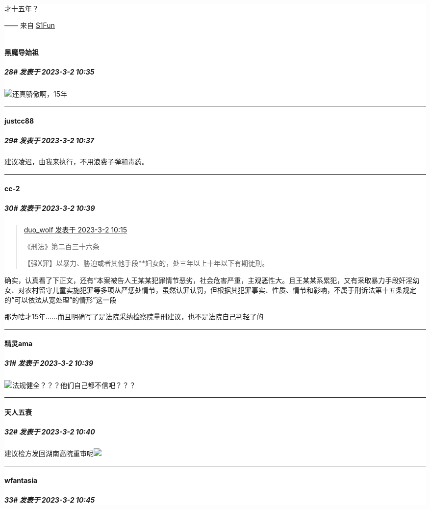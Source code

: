 才十五年？

—— 来自 [S1Fun](https://s1fun.koalcat.com)

*****

####  黑魔导始祖  
##### 28#       发表于 2023-3-2 10:35

<img src="https://static.saraba1st.com/image/smiley/face2017/004.gif" referrerpolicy="no-referrer">还真骄傲啊，15年

*****

####  justcc88  
##### 29#       发表于 2023-3-2 10:37

建议凌迟，由我来执行，不用浪费子弹和毒药。

*****

####  cc-2  
##### 30#       发表于 2023-3-2 10:39

<blockquote><a href="httphttps://bbs.saraba1st.com/2b/forum.php?mod=redirect&amp;goto=findpost&amp;pid=59935714&amp;ptid=2122082" target="_blank">duo_wolf 发表于 2023-3-2 10:15</a>

《刑法》第二百三十六条

【强X罪】以暴力、胁迫或者其他手段**妇女的，处三年以上十年以下有期徒刑。</blockquote>
确实，认真看了下正文，还有“本案被告人王某某犯罪情节恶劣，社会危害严重，主观恶性大。且王某某系累犯，又有采取暴力手段奸淫幼女、对农村留守儿童实施犯罪等多项从严惩处情节，虽然认罪认罚，但根据其犯罪事实、性质、情节和影响，不属于刑诉法第十五条规定的“可以依法从宽处理”的情形”这一段

那为啥才15年……而且明确写了是法院采纳检察院量刑建议，也不是法院自己判轻了的


*****

####  精灵ama  
##### 31#       发表于 2023-3-2 10:39

<img src="https://static.saraba1st.com/image/smiley/face2017/067.png" referrerpolicy="no-referrer">法规健全？？？他们自己都不信吧？？？

*****

####  天人五衰  
##### 32#       发表于 2023-3-2 10:40

建议检方发回湖南高院重审呢<img src="https://static.saraba1st.com/image/smiley/face2017/048.png" referrerpolicy="no-referrer">

*****

####  wfantasia  
##### 33#       发表于 2023-3-2 10:45
